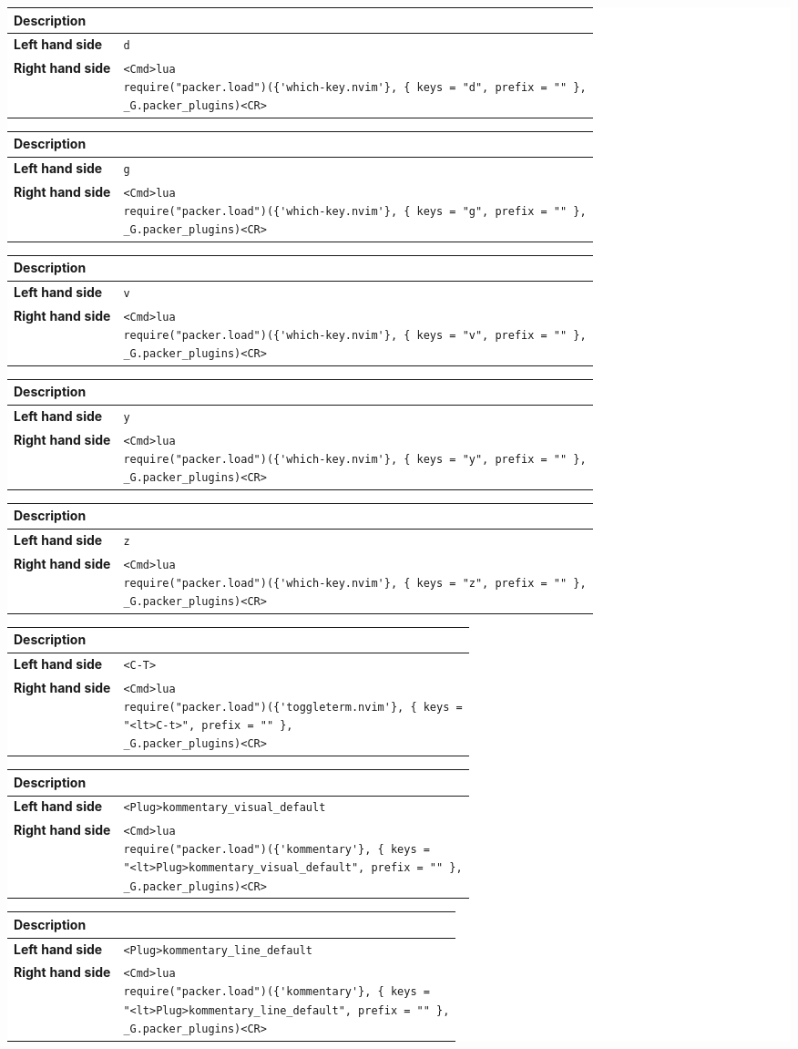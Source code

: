 | **Description** | |
| :---- | :---- |
| **Left hand side** | <code>d</code> |
| **Right hand side** | <code>&lt;Cmd&gt;lua require("packer.load")({'which-key.nvim'}, { keys = "d", prefix = "" }, _G.packer_plugins)&lt;CR&gt;</code> |

| **Description** | |
| :---- | :---- |
| **Left hand side** | <code>g</code> |
| **Right hand side** | <code>&lt;Cmd&gt;lua require("packer.load")({'which-key.nvim'}, { keys = "g", prefix = "" }, _G.packer_plugins)&lt;CR&gt;</code> |

| **Description** | |
| :---- | :---- |
| **Left hand side** | <code>v</code> |
| **Right hand side** | <code>&lt;Cmd&gt;lua require("packer.load")({'which-key.nvim'}, { keys = "v", prefix = "" }, _G.packer_plugins)&lt;CR&gt;</code> |

| **Description** | |
| :---- | :---- |
| **Left hand side** | <code>y</code> |
| **Right hand side** | <code>&lt;Cmd&gt;lua require("packer.load")({'which-key.nvim'}, { keys = "y", prefix = "" }, _G.packer_plugins)&lt;CR&gt;</code> |

| **Description** | |
| :---- | :---- |
| **Left hand side** | <code>z</code> |
| **Right hand side** | <code>&lt;Cmd&gt;lua require("packer.load")({'which-key.nvim'}, { keys = "z", prefix = "" }, _G.packer_plugins)&lt;CR&gt;</code> |

| **Description** | |
| :---- | :---- |
| **Left hand side** | <code>&lt;C-T&gt;</code> |
| **Right hand side** | <code>&lt;Cmd&gt;lua require("packer.load")({'toggleterm.nvim'}, { keys = "&lt;lt&gt;C-t&gt;", prefix = "" }, _G.packer_plugins)&lt;CR&gt;</code> |

| **Description** | |
| :---- | :---- |
| **Left hand side** | <code>&lt;Plug&gt;kommentary_visual_default</code> |
| **Right hand side** | <code>&lt;Cmd&gt;lua require("packer.load")({'kommentary'}, { keys = "&lt;lt&gt;Plug&gt;kommentary_visual_default", prefix = "" }, _G.packer_plugins)&lt;CR&gt;</code> |

| **Description** | |
| :---- | :---- |
| **Left hand side** | <code>&lt;Plug&gt;kommentary_line_default</code> |
| **Right hand side** | <code>&lt;Cmd&gt;lua require("packer.load")({'kommentary'}, { keys = "&lt;lt&gt;Plug&gt;kommentary_line_default", prefix = "" }, _G.packer_plugins)&lt;CR&gt;</code> |

